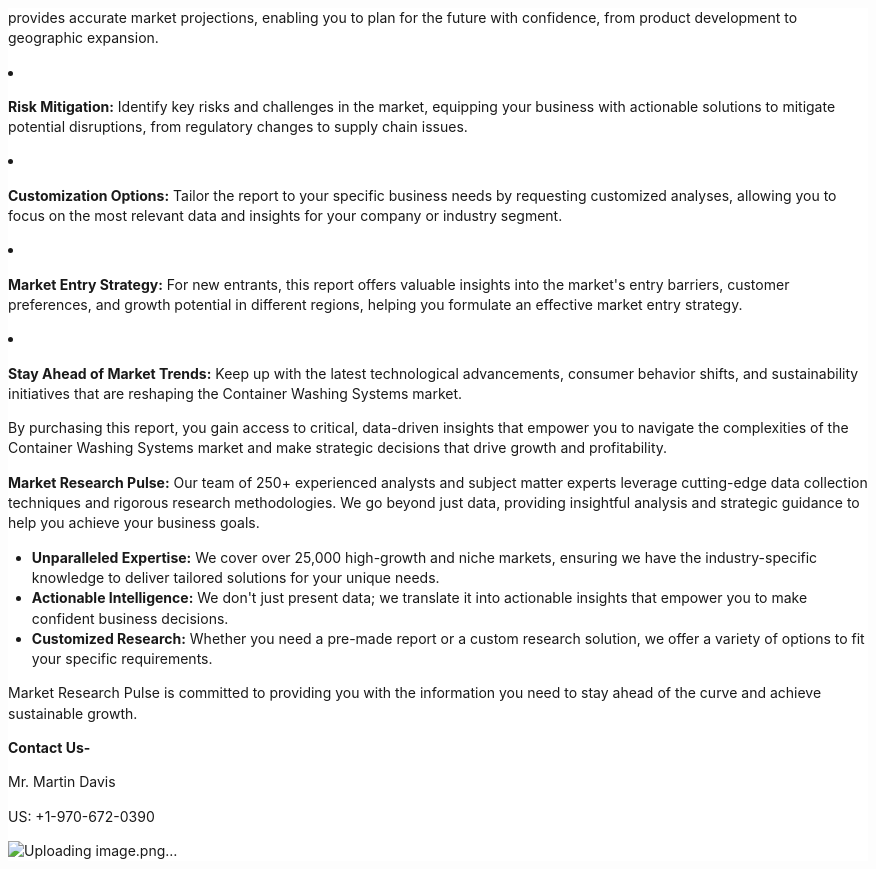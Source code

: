 provides accurate market projections, enabling you to plan for the future with confidence, from product development to geographic expansion.</p></li><li><p><strong>Risk Mitigation:</strong> Identify key risks and challenges in the market, equipping your business with actionable solutions to mitigate potential disruptions, from regulatory changes to supply chain issues.</p></li><li><p><strong>Customization Options:</strong> Tailor the report to your specific business needs by requesting customized analyses, allowing you to focus on the most relevant data and insights for your company or industry segment.</p></li><li><p><strong>Market Entry Strategy:</strong> For new entrants, this report offers valuable insights into the market's entry barriers, customer preferences, and growth potential in different regions, helping you formulate an effective market entry strategy.</p></li><li><p><strong>Stay Ahead of Market Trends:</strong> Keep up with the latest technological advancements, consumer behavior shifts, and sustainability initiatives that are reshaping the Container Washing Systems market.</p></li></ol><p>By purchasing this report, you gain access to critical, data-driven insights that empower you to navigate the complexities of the Container Washing Systems market and make strategic decisions that drive growth and profitability.</p><p><strong>Market Research Pulse:</strong>&nbsp;Our team of 250+ experienced analysts and subject matter experts leverage cutting-edge data collection techniques and rigorous research methodologies. We go beyond just data, providing insightful analysis and strategic guidance to help you achieve your business goals.</p><ul><li><strong>Unparalleled Expertise:</strong>&nbsp;We cover over 25,000 high-growth and niche markets, ensuring we have the industry-specific knowledge to deliver tailored solutions for your unique needs.</li><li><strong>Actionable Intelligence:</strong>&nbsp;We don't just present data; we translate it into actionable insights that empower you to make confident business decisions.</li><li><strong>Customized Research:</strong>&nbsp;Whether you need a pre-made report or a custom research solution, we offer a variety of options to fit your specific requirements.</li></ul><p>Market Research Pulse is committed to providing you with the information you need to stay ahead of the curve and achieve sustainable growth.</p><p><strong>Contact Us-</strong></p><p>Mr. Martin Davis</p><p>US: +1-970-672-0390</p>
![Uploading image.png…]()
